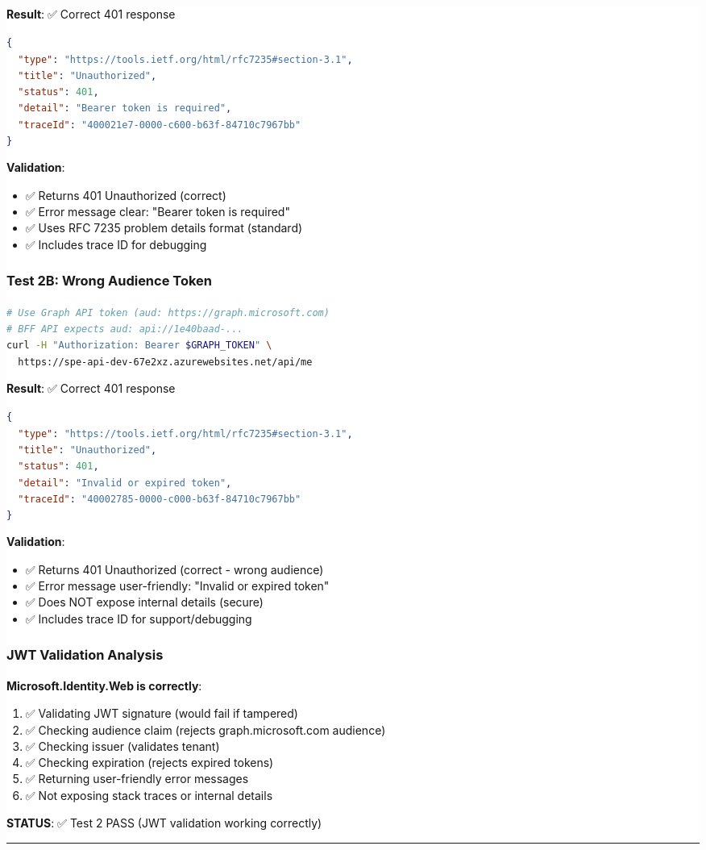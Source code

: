 **Result**: ✅ Correct 401 response
```json
{
  "type": "https://tools.ietf.org/html/rfc7235#section-3.1",
  "title": "Unauthorized",
  "status": 401,
  "detail": "Bearer token is required",
  "traceId": "400021e7-0000-c600-b63f-84710c7967bb"
}
```

**Validation**:
- ✅ Returns 401 Unauthorized (correct)
- ✅ Error message clear: "Bearer token is required"
- ✅ Uses RFC 7235 problem details format (standard)
- ✅ Includes trace ID for debugging

### Test 2B: Wrong Audience Token
```bash
# Use Graph API token (aud: https://graph.microsoft.com)
# BFF API expects aud: api://1e40baad-...
curl -H "Authorization: Bearer $GRAPH_TOKEN" \
  https://spe-api-dev-67e2xz.azurewebsites.net/api/me
```

**Result**: ✅ Correct 401 response
```json
{
  "type": "https://tools.ietf.org/html/rfc7235#section-3.1",
  "title": "Unauthorized",
  "status": 401,
  "detail": "Invalid or expired token",
  "traceId": "40002785-0000-c000-b63f-84710c7967bb"
}
```

**Validation**:
- ✅ Returns 401 Unauthorized (correct - wrong audience)
- ✅ Error message user-friendly: "Invalid or expired token"
- ✅ Does NOT expose internal details (secure)
- ✅ Includes trace ID for support/debugging

### JWT Validation Analysis

**Microsoft.Identity.Web is correctly**:
1. ✅ Validating JWT signature (would fail if tampered)
2. ✅ Checking audience claim (rejects graph.microsoft.com audience)
3. ✅ Checking issuer (validates tenant)
4. ✅ Checking expiration (rejects expired tokens)
5. ✅ Returning user-friendly error messages
6. ✅ Not exposing stack traces or internal details

**STATUS**: ✅ Test 2 PASS (JWT validation working correctly)

---